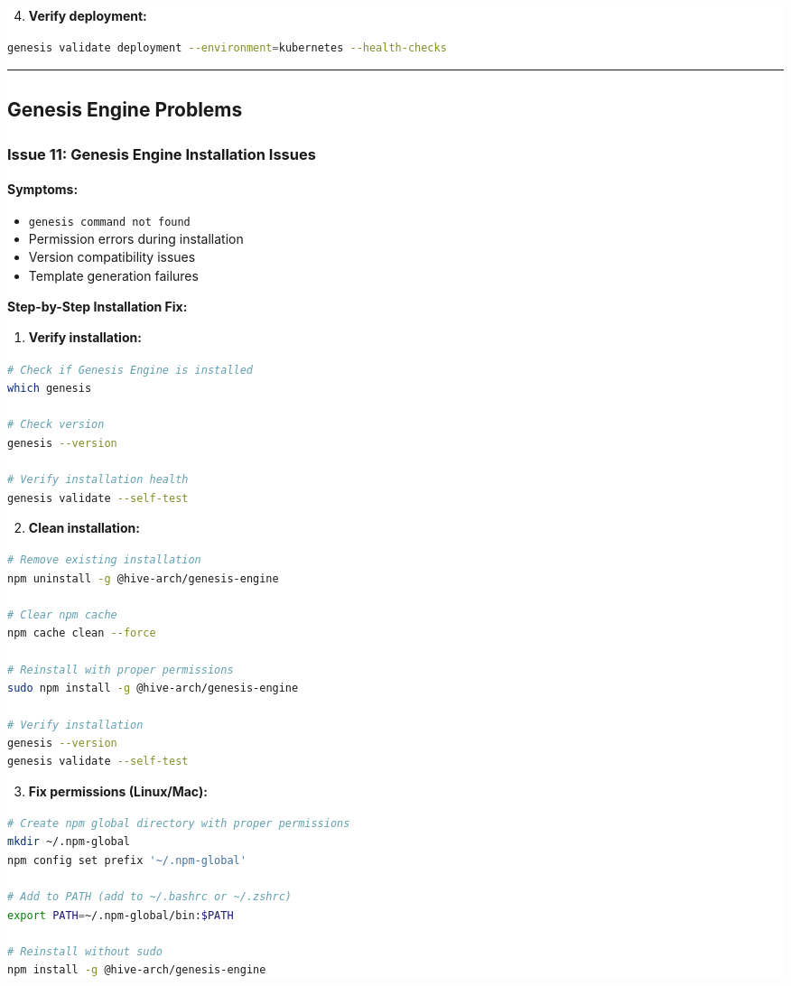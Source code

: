 4. **Verify deployment:**
```bash
genesis validate deployment --environment=kubernetes --health-checks
```

---

## Genesis Engine Problems

### Issue 11: Genesis Engine Installation Issues

**Symptoms:**
- `genesis command not found`
- Permission errors during installation
- Version compatibility issues
- Template generation failures

**Step-by-Step Installation Fix:**

1. **Verify installation:**
```bash
# Check if Genesis Engine is installed
which genesis

# Check version
genesis --version

# Verify installation health
genesis validate --self-test
```

2. **Clean installation:**
```bash
# Remove existing installation
npm uninstall -g @hive-arch/genesis-engine

# Clear npm cache
npm cache clean --force

# Reinstall with proper permissions
sudo npm install -g @hive-arch/genesis-engine

# Verify installation
genesis --version
genesis validate --self-test
```

3. **Fix permissions (Linux/Mac):**
```bash
# Create npm global directory with proper permissions
mkdir ~/.npm-global
npm config set prefix '~/.npm-global'

# Add to PATH (add to ~/.bashrc or ~/.zshrc)
export PATH=~/.npm-global/bin:$PATH

# Reinstall without sudo
npm install -g @hive-arch/genesis-engine
```
